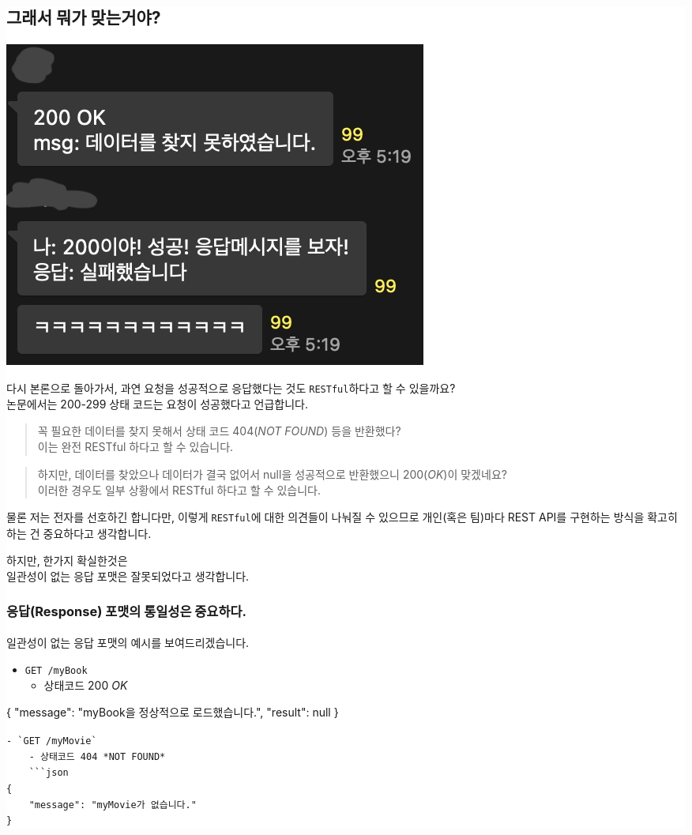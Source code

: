 ## 그래서 뭐가 맞는거야?

![](/assets/2023-06-27/extra_response_200.png)  

  
다시 본론으로 돌아가서, 과연 요청을 성공적으로 응답했다는 것도 `RESTful`하다고 할 수 있을까요?  
논문에서는 200-299 상태 코드는 요청이 성공했다고 언급합니다.  
  
>꼭 필요한 데이터를 찾지 못해서 상태 코드 404(*NOT FOUND*) 등을 반환했다?  
이는 완전 RESTful 하다고 할 수 있습니다.  
  
> 하지만, 데이터를 찾았으나 데이터가 결국 없어서 null을 성공적으로 반환했으니 200(*OK*)이 맞겠네요?  
이러한 경우도 일부 상황에서 RESTful 하다고 할 수 있습니다.

물론 저는 전자를 선호하긴 합니다만,
이렇게 `RESTful`에 대한 의견들이 나눠질 수 있으므로 개인(혹은 팀)마다 REST API를 구현하는 방식을 확고히 하는 건 중요하다고 생각합니다.  

하지만, 한가지 확실한것은  
일관성이 없는 응답 포맷은 잘못되었다고 생각합니다.

### 응답(Response) 포맷의 통일성은 중요하다.

일관성이 없는 응답 포맷의 예시를 보여드리겠습니다.
- `GET /myBook`
	- 상태코드 200 *OK*
	```json
{
	"message": "myBook을 정상적으로 로드했습니다.",
	"result": null
}
```
- `GET /myMovie`
	- 상태코드 404 *NOT FOUND*
	```json
{
	"message": "myMovie가 없습니다."
}
```
